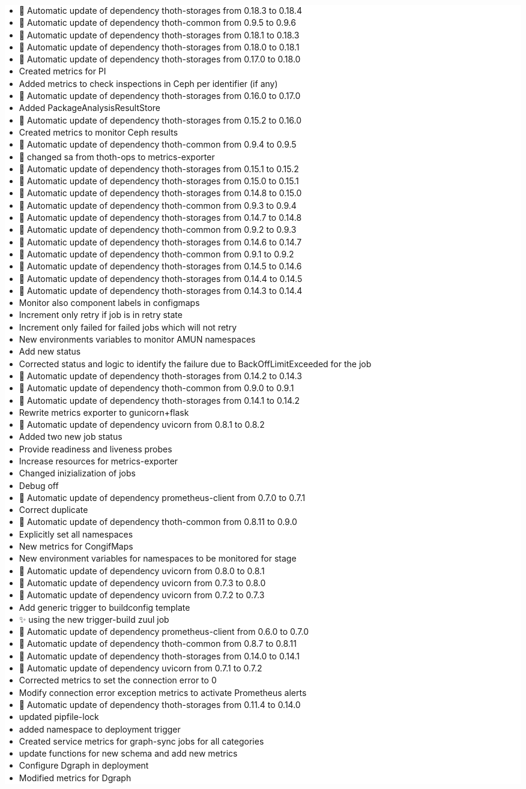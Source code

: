 * :pushpin: Automatic update of dependency thoth-storages from 0.18.3 to 0.18.4
* :pushpin: Automatic update of dependency thoth-common from 0.9.5 to 0.9.6
* :pushpin: Automatic update of dependency thoth-storages from 0.18.1 to 0.18.3
* :pushpin: Automatic update of dependency thoth-storages from 0.18.0 to 0.18.1
* :pushpin: Automatic update of dependency thoth-storages from 0.17.0 to 0.18.0
* Created metrics for PI
* Added metrics to check inspections in Ceph per identifier (if any)
* :pushpin: Automatic update of dependency thoth-storages from 0.16.0 to 0.17.0
* Added PackageAnalysisResultStore
* :pushpin: Automatic update of dependency thoth-storages from 0.15.2 to 0.16.0
* Created metrics to monitor Ceph results
* :pushpin: Automatic update of dependency thoth-common from 0.9.4 to 0.9.5
* :panda_face: changed sa from thoth-ops to metrics-exporter
* :pushpin: Automatic update of dependency thoth-storages from 0.15.1 to 0.15.2
* :pushpin: Automatic update of dependency thoth-storages from 0.15.0 to 0.15.1
* :pushpin: Automatic update of dependency thoth-storages from 0.14.8 to 0.15.0
* :pushpin: Automatic update of dependency thoth-common from 0.9.3 to 0.9.4
* :pushpin: Automatic update of dependency thoth-storages from 0.14.7 to 0.14.8
* :pushpin: Automatic update of dependency thoth-common from 0.9.2 to 0.9.3
* :pushpin: Automatic update of dependency thoth-storages from 0.14.6 to 0.14.7
* :pushpin: Automatic update of dependency thoth-common from 0.9.1 to 0.9.2
* :pushpin: Automatic update of dependency thoth-storages from 0.14.5 to 0.14.6
* :pushpin: Automatic update of dependency thoth-storages from 0.14.4 to 0.14.5
* :pushpin: Automatic update of dependency thoth-storages from 0.14.3 to 0.14.4
* Monitor also component labels in configmaps
* Increment only retry if job is in retry state
* Increment only failed for failed jobs which will not retry
* New environments variables to monitor AMUN namespaces
* Add new status
* Corrected status and logic to identify the failure due to BackOffLimitExceeded for the job
* :pushpin: Automatic update of dependency thoth-storages from 0.14.2 to 0.14.3
* :pushpin: Automatic update of dependency thoth-common from 0.9.0 to 0.9.1
* :pushpin: Automatic update of dependency thoth-storages from 0.14.1 to 0.14.2
* Rewrite metrics exporter to gunicorn+flask
* :pushpin: Automatic update of dependency uvicorn from 0.8.1 to 0.8.2
* Added two new job status
* Provide readiness and liveness probes
* Increase resources for metrics-exporter
* Changed inizialization of jobs
* Debug off
* :pushpin: Automatic update of dependency prometheus-client from 0.7.0 to 0.7.1
* Correct duplicate
* :pushpin: Automatic update of dependency thoth-common from 0.8.11 to 0.9.0
* Explicitly set all namespaces
* New metrics for CongifMaps
* New environment variables for namespaces to be monitored for stage
* :pushpin: Automatic update of dependency uvicorn from 0.8.0 to 0.8.1
* :pushpin: Automatic update of dependency uvicorn from 0.7.3 to 0.8.0
* :pushpin: Automatic update of dependency uvicorn from 0.7.2 to 0.7.3
* Add generic trigger to buildconfig template
* :sparkles: using the new trigger-build zuul job
* :pushpin: Automatic update of dependency prometheus-client from 0.6.0 to 0.7.0
* :pushpin: Automatic update of dependency thoth-common from 0.8.7 to 0.8.11
* :pushpin: Automatic update of dependency thoth-storages from 0.14.0 to 0.14.1
* :pushpin: Automatic update of dependency uvicorn from 0.7.1 to 0.7.2
* Corrected metrics to set the connection error to 0
* Modify connection error exception metrics to activate Prometheus alerts
* :pushpin: Automatic update of dependency thoth-storages from 0.11.4 to 0.14.0
* updated pipfile-lock
* added namespace to deployment trigger
* Created service metrics for graph-sync jobs for all categories
* update functions for new schema and add new metrics
* Configure Dgraph in deployment
* Modified metrics for Dgraph